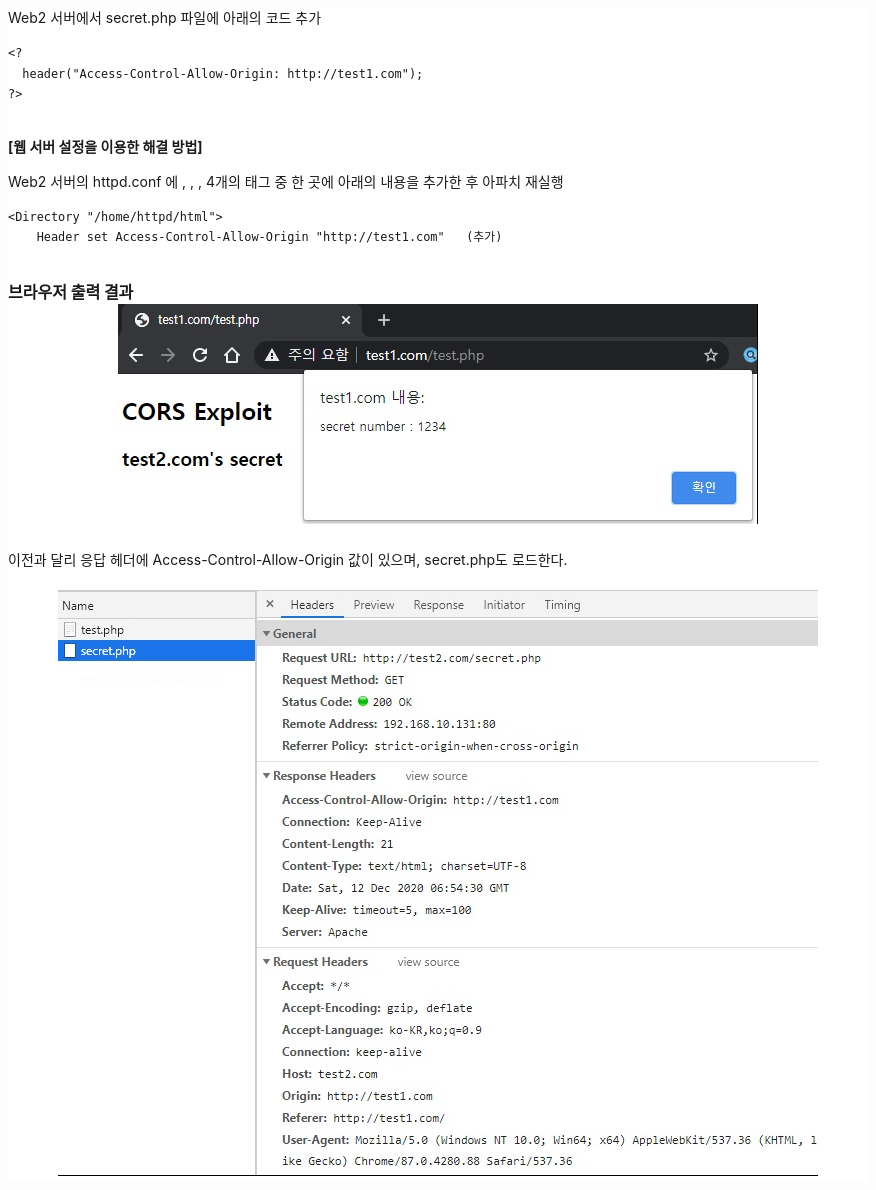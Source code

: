 Web2 서버에서 secret.php 파일에 아래의 코드 추가
```
<?
  header("Access-Control-Allow-Origin: http://test1.com");
?>
```
	
<br>
<b>[웹 서버 설정을 이용한 해결 방법]</b>

Web2 서버의 httpd.conf 에 <Directory>, <Location>, <Files> , <VirtualHost> 4개의 태그 중 한 곳에 아래의 내용을 추가한 후 아파치 재실행
```
<Directory "/home/httpd/html">
	Header set Access-Control-Allow-Origin "http://test1.com"   (추가)
```
<br>
<font size="3"><b>브라우저 출력 결과</b></font>
<center><img src="https://github.com/susoterran/susoterran.github.io/blob/master/assets/img/2021-01-22-cors2/cors_exploit2.jpg?raw=true"></center>

<br>
이전과 달리 응답 헤더에 Access-Control-Allow-Origin 값이 있으며, secret.php도 로드한다.
<br><br>

<center><img src="https://github.com/susoterran/susoterran.github.io/blob/master/assets/img/2021-01-22-cors2/header6.jpg?raw=true"></center>